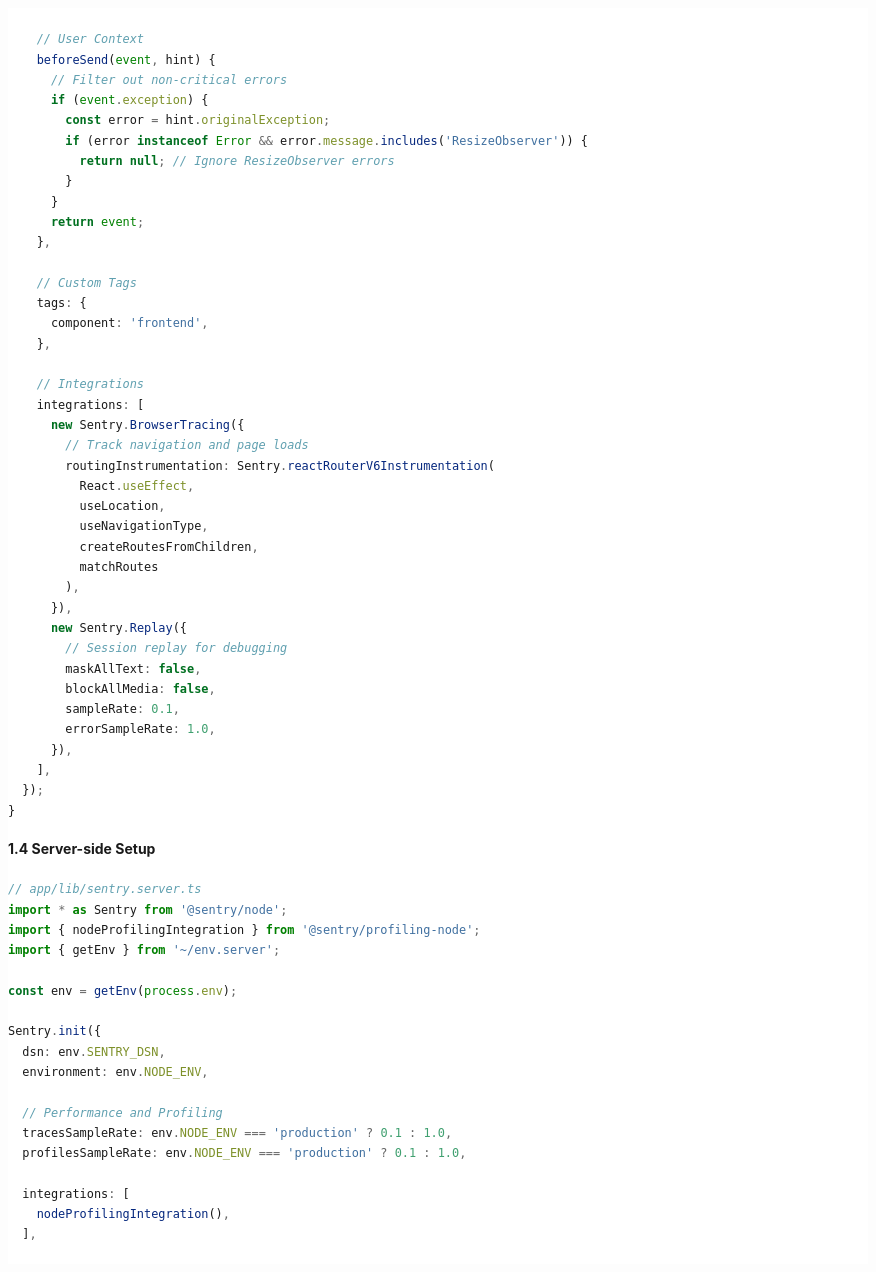 ```typescript
    
    // User Context
    beforeSend(event, hint) {
      // Filter out non-critical errors
      if (event.exception) {
        const error = hint.originalException;
        if (error instanceof Error && error.message.includes('ResizeObserver')) {
          return null; // Ignore ResizeObserver errors
        }
      }
      return event;
    },
    
    // Custom Tags
    tags: {
      component: 'frontend',
    },
    
    // Integrations
    integrations: [
      new Sentry.BrowserTracing({
        // Track navigation and page loads
        routingInstrumentation: Sentry.reactRouterV6Instrumentation(
          React.useEffect,
          useLocation,
          useNavigationType,
          createRoutesFromChildren,
          matchRoutes
        ),
      }),
      new Sentry.Replay({
        // Session replay for debugging
        maskAllText: false,
        blockAllMedia: false,
        sampleRate: 0.1,
        errorSampleRate: 1.0,
      }),
    ],
  });
}
```

#### 1.4 Server-side Setup  
```typescript
// app/lib/sentry.server.ts
import * as Sentry from '@sentry/node';
import { nodeProfilingIntegration } from '@sentry/profiling-node';
import { getEnv } from '~/env.server';

const env = getEnv(process.env);

Sentry.init({
  dsn: env.SENTRY_DSN,
  environment: env.NODE_ENV,
  
  // Performance and Profiling
  tracesSampleRate: env.NODE_ENV === 'production' ? 0.1 : 1.0,
  profilesSampleRate: env.NODE_ENV === 'production' ? 0.1 : 1.0,
  
  integrations: [
    nodeProfilingIntegration(),
  ],
  
```